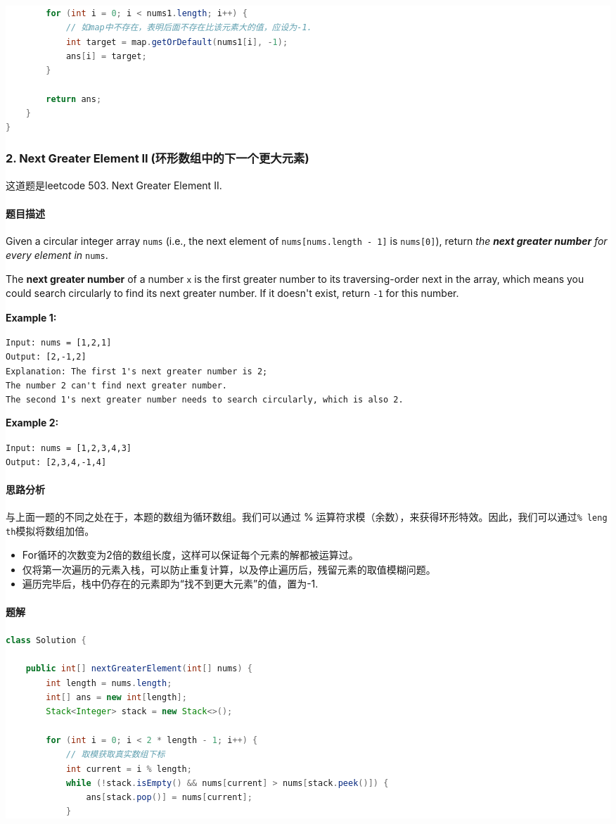 ```java
        for (int i = 0; i < nums1.length; i++) {
          	// 如map中不存在，表明后面不存在比该元素大的值，应设为-1.
            int target = map.getOrDefault(nums1[i], -1);
            ans[i] = target;
        }

        return ans;
    }
}
```



### 2. Next Greater Element II (环形数组中的下一个更大元素)

这道题是leetcode 503. Next Greater Element II.

#### 题目描述

Given a circular integer array `nums` (i.e., the next element of `nums[nums.length - 1]` is `nums[0]`), return *the **next greater number** for every element in* `nums`.

The **next greater number** of a number `x` is the first greater number to its traversing-order next in the array, which means you could search circularly to find its next greater number. If it doesn't exist, return `-1` for this number.

 

**Example 1:**

```
Input: nums = [1,2,1]
Output: [2,-1,2]
Explanation: The first 1's next greater number is 2; 
The number 2 can't find next greater number. 
The second 1's next greater number needs to search circularly, which is also 2.
```

**Example 2:**

```
Input: nums = [1,2,3,4,3]
Output: [2,3,4,-1,4]
```



#### 思路分析

与上面一题的不同之处在于，本题的数组为循环数组。我们可以通过 % 运算符求模（余数），来获得环形特效。因此，我们可以通过`% length`模拟将数组加倍。

- For循环的次数变为2倍的数组长度，这样可以保证每个元素的解都被运算过。
- 仅将第一次遍历的元素入栈，可以防止重复计算，以及停止遍历后，残留元素的取值模糊问题。
- 遍历完毕后，栈中仍存在的元素即为“找不到更大元素”的值，置为-1.

#### 题解

```java
class Solution {
  
    public int[] nextGreaterElement(int[] nums) {
        int length = nums.length;
        int[] ans = new int[length];
        Stack<Integer> stack = new Stack<>();

        for (int i = 0; i < 2 * length - 1; i++) {
          	// 取模获取真实数组下标
            int current = i % length;
            while (!stack.isEmpty() && nums[current] > nums[stack.peek()]) {
                ans[stack.pop()] = nums[current];
            }
```